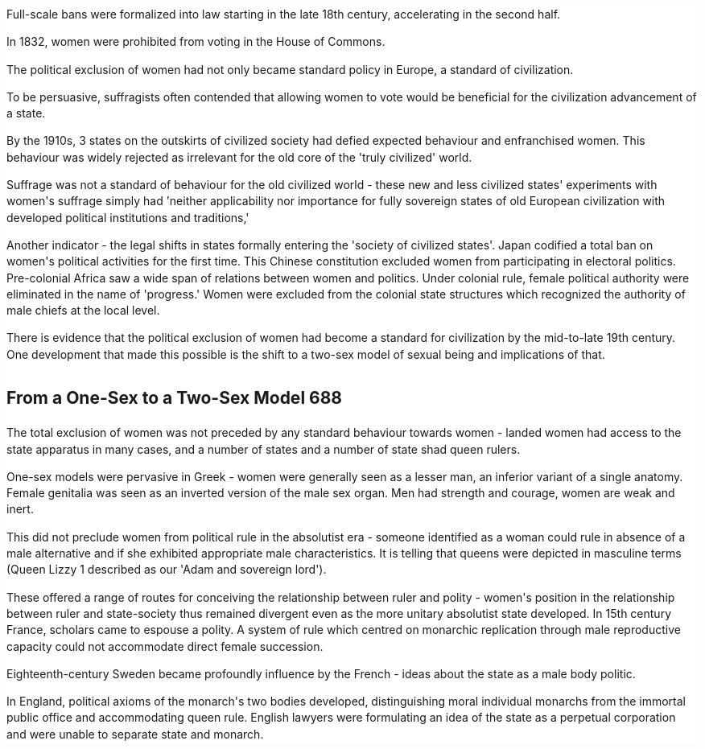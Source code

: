 Full-scale bans were formalized into law starting in the late 18th century, accelerating in the second half.

In 1832, women were prohibited from voting in the House of Commons.

The political exclusion of women had not only became standard policy in Europe, a standard of civilization.

To be persuasive, suffragists often contended that allowing women to vote would be beneficial for the civilization advancement of a state.

By the 1910s, 3 states on the outskirts of civilized society had defied expected behaviour and enfranchised women. This behaviour was widely rejected as irrelevant for the old core of the 'truly civilized' world.

Suffrage was not a standard of behaviour for the old civilized world - these new and less civilized states' experiments with women's suffrage simply had 'neither applicability nor importance for fully sovereign states of old European civilization with developed political institutions and traditions,'

Another indicator - the legal shifts in states formally entering the 'society of civilized states'. Japan codified a total ban on women's political activities for the first time. This Chinese constitution excluded women from participating in electoral politics. Pre-colonial Africa saw a wide span of relations between women and politics. Under colonial rule, female political authority were eliminated in the name of 'progress.' Women were excluded from the colonial state structures which recognized the authority of male chiefs at the local level.

There is evidence that the political exclusion of women had become a standard for civilization by the mid-to-late 19th century. One development that made this possible is the shift to a two-sex model of sexual being and implications of that.

## From a One-Sex to a Two-Sex Model 688

The total exclusion of women was not preceded by any standard behaviour towards women - landed women had access to the state apparatus in many cases, and a number of states and a number of state shad queen rulers.

One-sex models were pervasive in Greek - women were generally seen as a lesser man, an inferior variant of a single anatomy. Female genitalia was seen as an inverted version of the male sex organ. Men had strength and courage, women are weak and inert.

This did not preclude women from political rule in the absolutist era - someone identified as a woman could rule in absence of a male alternative and if she exhibited appropriate male characteristics. It is telling that queens were depicted in masculine terms (Queen Lizzy 1 described as our 'Adam and sovereign lord').

These offered a range of routes for conceiving the relationship between ruler and polity - women's position in the relationship between ruler and state-society thus remained divergent even as the more unitary absolutist state developed. In 15th century France, scholars came to espouse a polity. A system of rule which centred on monarchic replication through male reproductive capacity could not accommodate direct female succession.

Eighteenth-century Sweden became profoundly influence by the French - ideas about the state as a male body politic.

In England, political axioms of the monarch's two bodies developed, distinguishing moral individual monarchs from the immortal public office and accommodating queen rule. English lawyers were formulating an idea of the state as a perpetual corporation and were unable to separate state and monarch.
